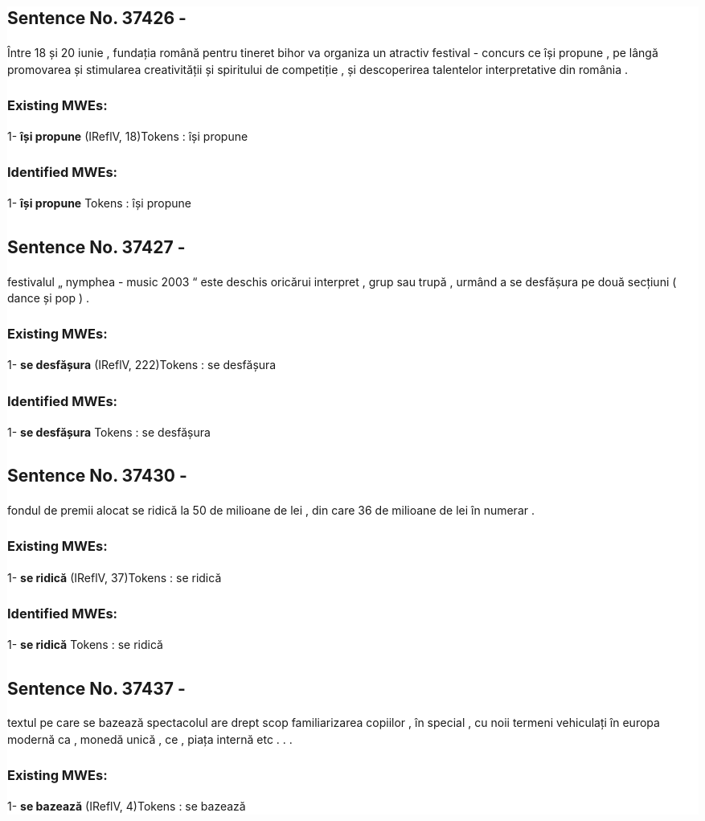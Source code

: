 ## Sentence No. 37426 - 
Între 18 și 20 iunie , fundația română pentru tineret bihor va organiza un atractiv festival - concurs ce își propune , pe lângă promovarea și stimularea creativității și spiritului de competiție , și descoperirea talentelor interpretative din românia . 
### Existing MWEs: 
1- **își propune** (IReflV, 18)Tokens : 
își
propune

### Identified MWEs: 
1- **își propune** Tokens : 
își
propune

## Sentence No. 37427 - 
festivalul „ nymphea - music 2003 “ este deschis oricărui interpret , grup sau trupă , urmând a se desfășura pe două secțiuni ( dance și pop ) . 
### Existing MWEs: 
1- **se desfășura** (IReflV, 222)Tokens : 
se
desfășura

### Identified MWEs: 
1- **se desfășura** Tokens : 
se
desfășura

## Sentence No. 37430 - 
fondul de premii alocat se ridică la 50 de milioane de lei , din care 36 de milioane de lei în numerar . 
### Existing MWEs: 
1- **se ridică** (IReflV, 37)Tokens : 
se
ridică

### Identified MWEs: 
1- **se ridică** Tokens : 
se
ridică

## Sentence No. 37437 - 
textul pe care se bazează spectacolul are drept scop familiarizarea copiilor , în special , cu noii termeni vehiculați în europa modernă ca , monedă unică , ce , piața internă etc . . . 
### Existing MWEs: 
1- **se bazează** (IReflV, 4)Tokens : 
se
bazează
